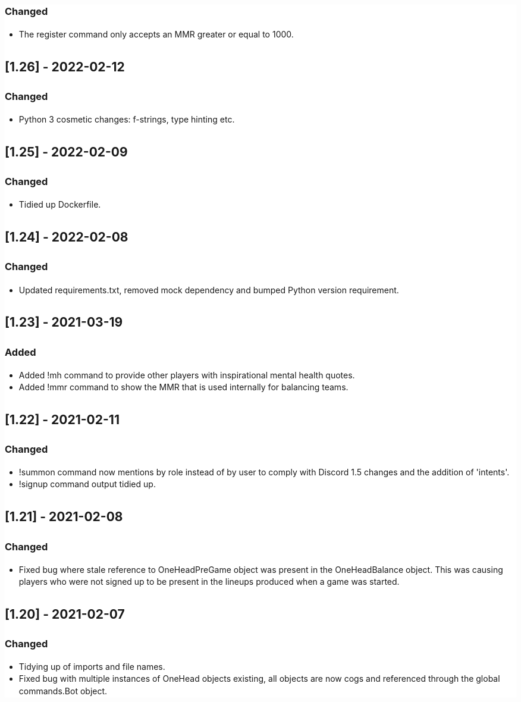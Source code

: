 ### Changed
- The register command only accepts an MMR greater or equal to 1000.

## [1.26] - 2022-02-12

### Changed
- Python 3 cosmetic changes: f-strings, type hinting etc.

## [1.25] - 2022-02-09

### Changed
- Tidied up Dockerfile.

## [1.24] - 2022-02-08

### Changed
- Updated requirements.txt, removed mock dependency and bumped Python version requirement.

## [1.23] - 2021-03-19

### Added
- Added !mh command to provide other players with inspirational mental health quotes.
- Added !mmr command to show the MMR that is used internally for balancing teams.

## [1.22] - 2021-02-11

### Changed
- !summon command now mentions by role instead of by user to comply with Discord 1.5 changes and the addition of 'intents'.
- !signup command output tidied up.

## [1.21] - 2021-02-08

### Changed
- Fixed bug where stale reference to OneHeadPreGame object was present in the OneHeadBalance object. This was causing
  players who were not signed up to be present in the lineups produced when a game was started.

## [1.20] - 2021-02-07

### Changed
- Tidying up of imports and file names.
- Fixed bug with multiple instances of OneHead objects existing, all objects are now cogs and referenced through the 
  global commands.Bot object.
